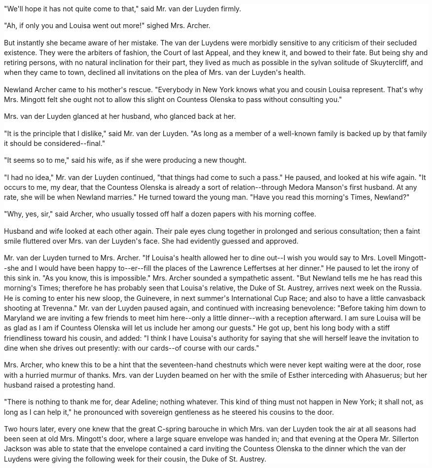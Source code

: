 "We'll hope it has not quite come to that," said Mr. van der Luyden firmly. 

"Ah, if only you and Louisa went out more!" sighed Mrs. Archer. 

But instantly she became aware of her mistake. The van der Luydens were morbidly sensitive to any criticism of their secluded existence. They were the arbiters of fashion, the Court of last Appeal, and they knew it, and bowed to their fate. But being shy and retiring persons, with no natural inclination for their part, they lived as much as possible in the sylvan solitude of Skuytercliff, and when they came to town, declined all invitations on the plea of Mrs. van der Luyden's health. 

Newland Archer came to his mother's rescue. "Everybody in New York knows what you and cousin Louisa represent. That's why Mrs. Mingott felt she ought not to allow this slight on Countess Olenska to pass without consulting you." 

Mrs. van der Luyden glanced at her husband, who glanced back at her. 

"It is the principle that I dislike," said Mr. van der Luyden. "As long as a member of a well-known family is backed up by that family it should be considered--final." 

"It seems so to me," said his wife, as if she were producing a new thought. 

"I had no idea," Mr. van der Luyden continued, "that things had come to such a pass." He paused, and looked at his wife again. "It occurs to me, my dear, that the Countess Olenska is already a sort of relation--through Medora Manson's first husband. At any rate, she will be when Newland marries." He turned toward the young man. "Have you read this morning's Times, Newland?" 

"Why, yes, sir," said Archer, who usually tossed off half a dozen papers with his morning coffee. 

Husband and wife looked at each other again. Their pale eyes clung together in prolonged and serious consultation; then a faint smile fluttered over Mrs. van der Luyden's face. She had evidently guessed and approved. 

Mr. van der Luyden turned to Mrs. Archer. "If Louisa's health allowed her to dine out--I wish you would say to Mrs. Lovell Mingott--she and I would have been happy to--er--fill the places of the Lawrence Leffertses at her dinner." He paused to let the irony of this sink in. "As you know, this is impossible." Mrs. Archer sounded a sympathetic assent. "But Newland tells me he has read this morning's Times; therefore he has probably seen that Louisa's relative, the Duke of St. Austrey, arrives next week on the Russia. He is coming to enter his new sloop, the Guinevere, in next summer's International Cup Race; and also to have a little canvasback shooting at Trevenna." Mr. van der Luyden paused again, and continued with increasing benevolence: "Before taking him down to Maryland we are inviting a few friends to meet him here--only a little dinner--with a reception afterward. I am sure Louisa will be as glad as I am if Countess Olenska will let us include her among our guests." He got up, bent his long body with a stiff friendliness toward his cousin, and added: "I think I have Louisa's authority for saying that she will herself leave the invitation to dine when she drives out presently: with our cards--of course with our cards." 

Mrs. Archer, who knew this to be a hint that the seventeen-hand chestnuts which were never kept waiting were at the door, rose with a hurried murmur of thanks. Mrs. van der Luyden beamed on her with the smile of Esther interceding with Ahasuerus; but her husband raised a protesting hand. 

"There is nothing to thank me for, dear Adeline; nothing whatever. This kind of thing must not happen in New York; it shall not, as long as I can help it," he pronounced with sovereign gentleness as he steered his cousins to the door. 

Two hours later, every one knew that the great C-spring barouche in which Mrs. van der Luyden took the air at all seasons had been seen at old Mrs. Mingott's door, where a large square envelope was handed in; and that evening at the Opera Mr. Sillerton Jackson was able to state that the envelope contained a card inviting the Countess Olenska to the dinner which the van der Luydens were giving the following week for their cousin, the Duke of St. Austrey. 
